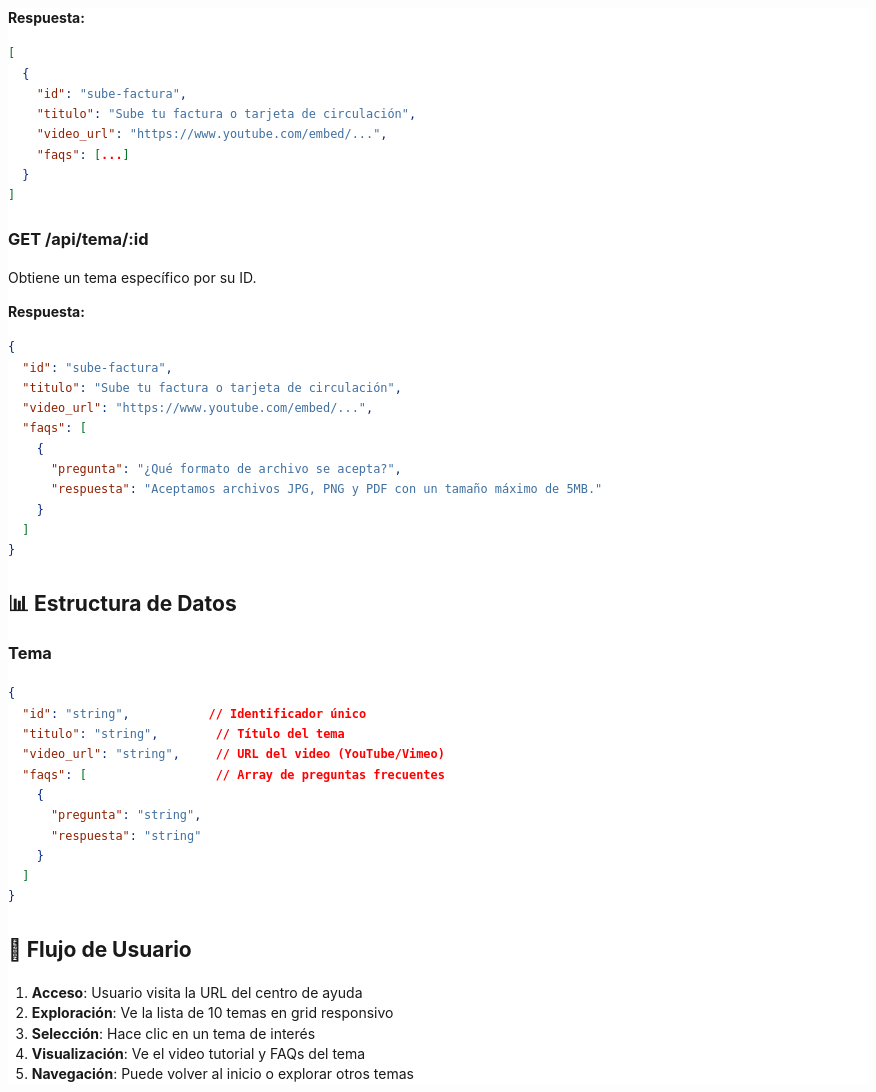 **Respuesta:**
```json
[
  {
    "id": "sube-factura",
    "titulo": "Sube tu factura o tarjeta de circulación",
    "video_url": "https://www.youtube.com/embed/...",
    "faqs": [...]
  }
]
```

### GET /api/tema/:id
Obtiene un tema específico por su ID.

**Respuesta:**
```json
{
  "id": "sube-factura",
  "titulo": "Sube tu factura o tarjeta de circulación",
  "video_url": "https://www.youtube.com/embed/...",
  "faqs": [
    {
      "pregunta": "¿Qué formato de archivo se acepta?",
      "respuesta": "Aceptamos archivos JPG, PNG y PDF con un tamaño máximo de 5MB."
    }
  ]
}
```

## 📊 Estructura de Datos

### Tema
```json
{
  "id": "string",           // Identificador único
  "titulo": "string",        // Título del tema
  "video_url": "string",     // URL del video (YouTube/Vimeo)
  "faqs": [                  // Array de preguntas frecuentes
    {
      "pregunta": "string",
      "respuesta": "string"
    }
  ]
}
```

## 🎯 Flujo de Usuario

1. **Acceso**: Usuario visita la URL del centro de ayuda
2. **Exploración**: Ve la lista de 10 temas en grid responsivo
3. **Selección**: Hace clic en un tema de interés
4. **Visualización**: Ve el video tutorial y FAQs del tema
5. **Navegación**: Puede volver al inicio o explorar otros temas
